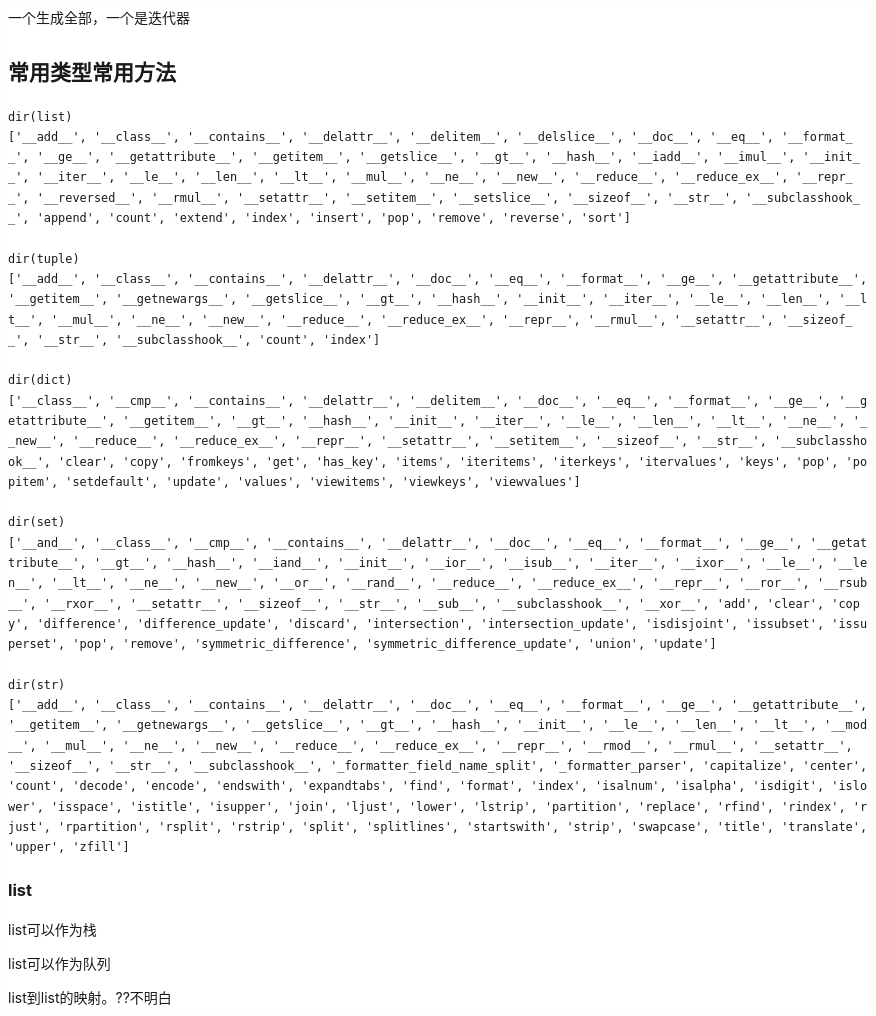一个生成全部，一个是迭代器

## 常用类型常用方法

    dir(list)
    ['__add__', '__class__', '__contains__', '__delattr__', '__delitem__', '__delslice__', '__doc__', '__eq__', '__format__', '__ge__', '__getattribute__', '__getitem__', '__getslice__', '__gt__', '__hash__', '__iadd__', '__imul__', '__init__', '__iter__', '__le__', '__len__', '__lt__', '__mul__', '__ne__', '__new__', '__reduce__', '__reduce_ex__', '__repr__', '__reversed__', '__rmul__', '__setattr__', '__setitem__', '__setslice__', '__sizeof__', '__str__', '__subclasshook__', 'append', 'count', 'extend', 'index', 'insert', 'pop', 'remove', 'reverse', 'sort']
    
    dir(tuple)
    ['__add__', '__class__', '__contains__', '__delattr__', '__doc__', '__eq__', '__format__', '__ge__', '__getattribute__', '__getitem__', '__getnewargs__', '__getslice__', '__gt__', '__hash__', '__init__', '__iter__', '__le__', '__len__', '__lt__', '__mul__', '__ne__', '__new__', '__reduce__', '__reduce_ex__', '__repr__', '__rmul__', '__setattr__', '__sizeof__', '__str__', '__subclasshook__', 'count', 'index']
    
    dir(dict)
    ['__class__', '__cmp__', '__contains__', '__delattr__', '__delitem__', '__doc__', '__eq__', '__format__', '__ge__', '__getattribute__', '__getitem__', '__gt__', '__hash__', '__init__', '__iter__', '__le__', '__len__', '__lt__', '__ne__', '__new__', '__reduce__', '__reduce_ex__', '__repr__', '__setattr__', '__setitem__', '__sizeof__', '__str__', '__subclasshook__', 'clear', 'copy', 'fromkeys', 'get', 'has_key', 'items', 'iteritems', 'iterkeys', 'itervalues', 'keys', 'pop', 'popitem', 'setdefault', 'update', 'values', 'viewitems', 'viewkeys', 'viewvalues']
    
    dir(set)
    ['__and__', '__class__', '__cmp__', '__contains__', '__delattr__', '__doc__', '__eq__', '__format__', '__ge__', '__getattribute__', '__gt__', '__hash__', '__iand__', '__init__', '__ior__', '__isub__', '__iter__', '__ixor__', '__le__', '__len__', '__lt__', '__ne__', '__new__', '__or__', '__rand__', '__reduce__', '__reduce_ex__', '__repr__', '__ror__', '__rsub__', '__rxor__', '__setattr__', '__sizeof__', '__str__', '__sub__', '__subclasshook__', '__xor__', 'add', 'clear', 'copy', 'difference', 'difference_update', 'discard', 'intersection', 'intersection_update', 'isdisjoint', 'issubset', 'issuperset', 'pop', 'remove', 'symmetric_difference', 'symmetric_difference_update', 'union', 'update']
    
    dir(str)
    ['__add__', '__class__', '__contains__', '__delattr__', '__doc__', '__eq__', '__format__', '__ge__', '__getattribute__', '__getitem__', '__getnewargs__', '__getslice__', '__gt__', '__hash__', '__init__', '__le__', '__len__', '__lt__', '__mod__', '__mul__', '__ne__', '__new__', '__reduce__', '__reduce_ex__', '__repr__', '__rmod__', '__rmul__', '__setattr__', '__sizeof__', '__str__', '__subclasshook__', '_formatter_field_name_split', '_formatter_parser', 'capitalize', 'center', 'count', 'decode', 'encode', 'endswith', 'expandtabs', 'find', 'format', 'index', 'isalnum', 'isalpha', 'isdigit', 'islower', 'isspace', 'istitle', 'isupper', 'join', 'ljust', 'lower', 'lstrip', 'partition', 'replace', 'rfind', 'rindex', 'rjust', 'rpartition', 'rsplit', 'rstrip', 'split', 'splitlines', 'startswith', 'strip', 'swapcase', 'title', 'translate', 'upper', 'zfill']
    
### list
list可以作为栈

list可以作为队列

list到list的映射。??不明白
